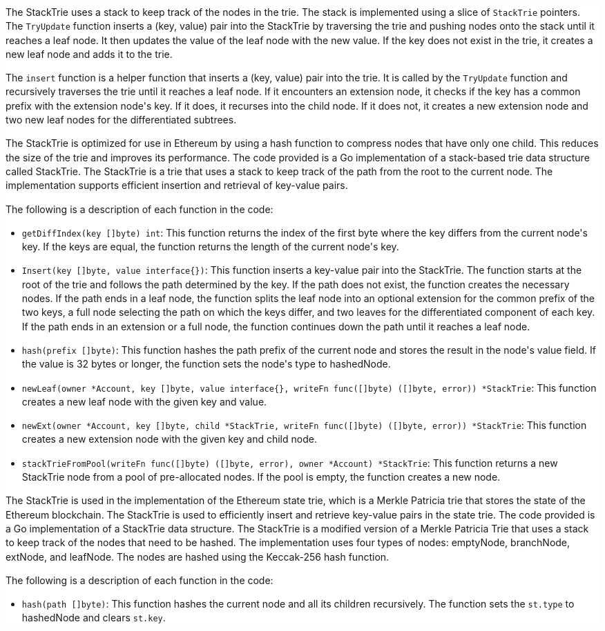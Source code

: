 The StackTrie uses a stack to keep track of the nodes in the trie. The stack is implemented using a slice of `StackTrie` pointers. The `TryUpdate` function inserts a (key, value) pair into the StackTrie by traversing the trie and pushing nodes onto the stack until it reaches a leaf node. It then updates the value of the leaf node with the new value. If the key does not exist in the trie, it creates a new leaf node and adds it to the trie.

The `insert` function is a helper function that inserts a (key, value) pair into the trie. It is called by the `TryUpdate` function and recursively traverses the trie until it reaches a leaf node. If it encounters an extension node, it checks if the key has a common prefix with the extension node's key. If it does, it recurses into the child node. If it does not, it creates a new extension node and two new leaf nodes for the differentiated subtrees.

The StackTrie is optimized for use in Ethereum by using a hash function to compress nodes that have only one child. This reduces the size of the trie and improves its performance. The code provided is a Go implementation of a stack-based trie data structure called StackTrie. The StackTrie is a trie that uses a stack to keep track of the path from the root to the current node. The implementation supports efficient insertion and retrieval of key-value pairs.

The following is a description of each function in the code:

- `getDiffIndex(key []byte) int`: This function returns the index of the first byte where the key differs from the current node's key. If the keys are equal, the function returns the length of the current node's key.

- `Insert(key []byte, value interface{})`: This function inserts a key-value pair into the StackTrie. The function starts at the root of the trie and follows the path determined by the key. If the path does not exist, the function creates the necessary nodes. If the path ends in a leaf node, the function splits the leaf node into an optional extension for the common prefix of the two keys, a full node selecting the path on which the keys differ, and two leaves for the differentiated component of each key. If the path ends in an extension or a full node, the function continues down the path until it reaches a leaf node.

- `hash(prefix []byte)`: This function hashes the path prefix of the current node and stores the result in the node's value field. If the value is 32 bytes or longer, the function sets the node's type to hashedNode.

- `newLeaf(owner *Account, key []byte, value interface{}, writeFn func([]byte) ([]byte, error)) *StackTrie`: This function creates a new leaf node with the given key and value.

- `newExt(owner *Account, key []byte, child *StackTrie, writeFn func([]byte) ([]byte, error)) *StackTrie`: This function creates a new extension node with the given key and child node.

- `stackTrieFromPool(writeFn func([]byte) ([]byte, error), owner *Account) *StackTrie`: This function returns a new StackTrie node from a pool of pre-allocated nodes. If the pool is empty, the function creates a new node.

The StackTrie is used in the implementation of the Ethereum state trie, which is a Merkle Patricia trie that stores the state of the Ethereum blockchain. The StackTrie is used to efficiently insert and retrieve key-value pairs in the state trie. The code provided is a Go implementation of a StackTrie data structure. The StackTrie is a modified version of a Merkle Patricia Trie that uses a stack to keep track of the nodes that need to be hashed. The implementation uses four types of nodes: emptyNode, branchNode, extNode, and leafNode. The nodes are hashed using the Keccak-256 hash function.

The following is a description of each function in the code:

- `hash(path []byte)`: This function hashes the current node and all its children recursively. The function sets the `st.type` to hashedNode and clears `st.key`.

